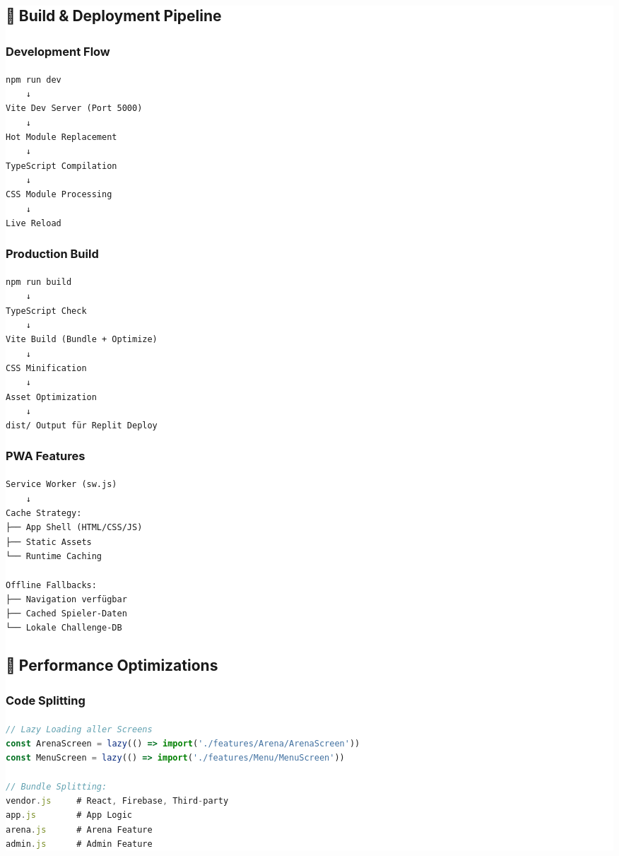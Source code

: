## 🚀 Build & Deployment Pipeline

### **Development Flow**
```
npm run dev
    ↓
Vite Dev Server (Port 5000)
    ↓
Hot Module Replacement
    ↓
TypeScript Compilation
    ↓
CSS Module Processing
    ↓  
Live Reload
```

### **Production Build**
```  
npm run build
    ↓
TypeScript Check
    ↓
Vite Build (Bundle + Optimize)
    ↓
CSS Minification
    ↓
Asset Optimization
    ↓
dist/ Output für Replit Deploy
```

### **PWA Features**
```
Service Worker (sw.js)
    ↓
Cache Strategy: 
├── App Shell (HTML/CSS/JS)
├── Static Assets  
└── Runtime Caching

Offline Fallbacks:
├── Navigation verfügbar
├── Cached Spieler-Daten
└── Lokale Challenge-DB
```

## 🔧 Performance Optimizations

### **Code Splitting**
```typescript
// Lazy Loading aller Screens
const ArenaScreen = lazy(() => import('./features/Arena/ArenaScreen'))
const MenuScreen = lazy(() => import('./features/Menu/MenuScreen'))

// Bundle Splitting:
vendor.js     # React, Firebase, Third-party
app.js        # App Logic  
arena.js      # Arena Feature
admin.js      # Admin Feature
```
